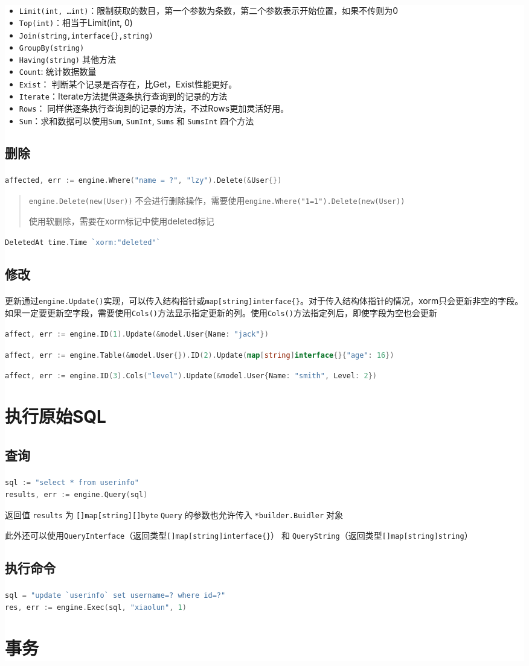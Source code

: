 * `Limit(int, …int)`：限制获取的数目，第一个参数为条数，第二个参数表示开始位置，如果不传则为0
* `Top(int)`：相当于Limit(int, 0)
* `Join(string,interface{},string)`
* `GroupBy(string)`
* `Having(string)`
其他方法
* `Count`: 统计数据数量
* `Exist`： 判断某个记录是否存在，比Get，Exist性能更好。
* `Iterate`：Iterate方法提供逐条执行查询到的记录的方法
* `Rows`： 同样供逐条执行查询到的记录的方法，不过Rows更加灵活好用。
* `Sum`：求和数据可以使用`Sum`, `SumInt`, `Sums` 和 `SumsInt` 四个方法
## 删除
```go
affected, err := engine.Where("name = ?", "lzy").Delete(&User{})
```
> `engine.Delete(new(User))` 不会进行删除操作，需要使用`engine.Where("1=1").Delete(new(User))`
> 
> 使用软删除，需要在xorm标记中使用deleted标记 

```go
DeletedAt time.Time `xorm:"deleted"`
```

## 修改

更新通过`engine.Update()`实现，可以传入结构指针或`map[string]interface{}`。对于传入结构体指针的情况，xorm只会更新非空的字段。如果一定要更新空字段，需要使用`Cols()`方法显示指定更新的列。使用`Cols()`方法指定列后，即使字段为空也会更新


```go
affect, err := engine.ID(1).Update(&model.User{Name: "jack"})
```

```go
affect, err := engine.Table(&model.User{}).ID(2).Update(map[string]interface{}{"age": 16})
```

```go
affect, err := engine.ID(3).Cols("level").Update(&model.User{Name: "smith", Level: 2})
```
# 执行原始SQL
## 查询
```go
sql := "select * from userinfo"
results, err := engine.Query(sql)
```
返回值 `results` 为 `[]map[string][]byte`
`Query` 的参数也允许传入 `*builder.Buidler` 对象

此外还可以使用`QueryInterface`（返回类型`[]map[string]interface{}`） 和 `QueryString`（返回类型`[]map[string]string`）

## 执行命令
```go
sql = "update `userinfo` set username=? where id=?"
res, err := engine.Exec(sql, "xiaolun", 1)
```
# 事务
